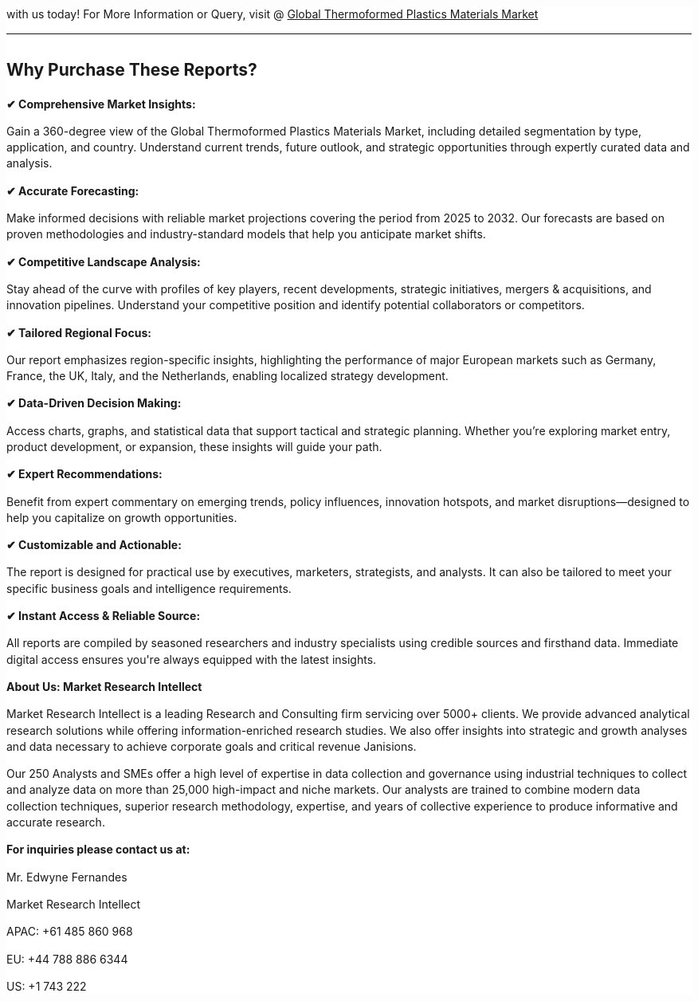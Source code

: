 with us today!</a> For More Information or Query, visit&nbsp;@</strong>&nbsp;</span><span class="font-[700]"><a href="https://www.marketresearchintellect.com/product/global-thermoformed-plastics-materials-market/?utm_source=Linkedin&utm_medium=863" target="_blank" data-tracking-control-name="article-ssr-frontend-pulse_little-text-block" data-tracking-will-navigate="" data-test-link="">Global Thermoformed Plastics Materials Market</a></span></p></blockquote><hr /><h2>Why Purchase These Reports?</h2><p><strong>✔ Comprehensive Market Insights:</strong></p><p>Gain a 360-degree view of the Global Thermoformed Plastics Materials Market, including detailed segmentation by type, application, and country. Understand current trends, future outlook, and strategic opportunities through expertly curated data and analysis.</p><p><strong>✔ Accurate Forecasting:</strong></p><p>Make informed decisions with reliable market projections covering the period from 2025 to 2032. Our forecasts are based on proven methodologies and industry-standard models that help you anticipate market shifts.</p><p><strong>✔ Competitive Landscape Analysis:</strong></p><p>Stay ahead of the curve with profiles of key players, recent developments, strategic initiatives, mergers &amp; acquisitions, and innovation pipelines. Understand your competitive position and identify potential collaborators or competitors.</p><p><strong>✔ Tailored Regional Focus:</strong></p><p>Our report emphasizes region-specific insights, highlighting the performance of major European markets such as Germany, France, the UK, Italy, and the Netherlands, enabling localized strategy development.</p><p><strong>✔ Data-Driven Decision Making:</strong></p><p>Access charts, graphs, and statistical data that support tactical and strategic planning. Whether you&rsquo;re exploring market entry, product development, or expansion, these insights will guide your path.</p><p><strong>✔ Expert Recommendations:</strong></p><p>Benefit from expert commentary on emerging trends, policy influences, innovation hotspots, and market disruptions&mdash;designed to help you capitalize on growth opportunities.</p><p><strong>✔ Customizable and Actionable:</strong></p><p>The report is designed for practical use by executives, marketers, strategists, and analysts. It can also be tailored to meet your specific business goals and intelligence requirements.</p><p><strong>✔ Instant Access &amp; Reliable Source:</strong></p><p>All reports are compiled by seasoned researchers and industry specialists using credible sources and firsthand data. Immediate digital access ensures you're always equipped with the latest insights.</p><p><strong><span class="font-[700]">About Us: Market Research Intellect</span></strong></p><p><span class="">Market Research Intellect is a leading Research and Consulting firm servicing over 5000+ clients. We provide advanced analytical research solutions while offering information-enriched research studies.&nbsp;</span>We also offer insights into strategic and growth analyses and data necessary to achieve corporate goals and critical revenue Janisions.</p><p><span class="">Our 250 Analysts and SMEs offer a high level of expertise in data collection and governance using industrial techniques to collect and analyze data on more than 25,000 high-impact and niche markets. Our analysts are trained to combine modern data collection techniques, superior research methodology, expertise, and years of collective experience to produce informative and accurate research.</span></p><p><strong>For inquiries please contact us at:</strong></p><p>Mr. Edwyne Fernandes</p><p>Market Research Intellect</p><p>APAC: +61 485 860 968</p><p>EU: +44 788 886 6344</p><p>US: +1 743 222